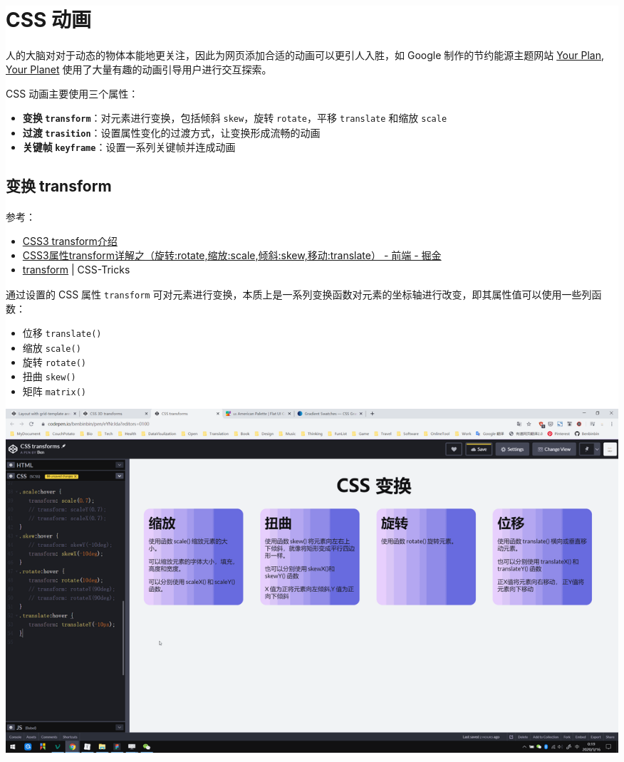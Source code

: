 # CSS 动画
人的大脑对对于动态的物体本能地更关注，因此为网页添加合适的动画可以更引人入胜，如 Google 制作的节约能源主题网站 [Your Plan, Your Planet](https://yourplanyourplanet.sustainability.google/) 使用了大量有趣的动画引导用户进行交互探索。

CSS 动画主要使用三个属性：

* **变换  `transform`**：对元素进行变换，包括倾斜 `skew`，旋转 `rotate`，平移 `translate` 和缩放 `scale`
* **过渡 `trasition`**：设置属性变化的过渡方式，让变换形成流畅的动画
* **关键帧 `keyframe`**：设置一系列关键帧并连成动画

## 变换 transform
参考：

* [CSS3 transform介绍](https://www.jianshu.com/p/17e289fcf467)
* [CSS3属性transform详解之（旋转:rotate,缩放:scale,倾斜:skew,移动:translate） - 前端 - 掘金](https://juejin.im/entry/5cf47d2ef265da1b855c3f6e)
* [transform](https://css-tricks.com/almanac/properties/t/transform/) | CSS-Tricks

通过设置的 CSS 属性 `transform` 可对元素进行变换，本质上是一系列变换函数对元素的坐标轴进行改变，即其属性值可以使用一些列函数：

* 位移 `translate()`
* 缩放 `scale()`
* 旋转 `rotate()`
* 扭曲 `skew()`
* 矩阵 `matrix()`

![css-transform](_v_images/20200404231734905_27141.gif)
